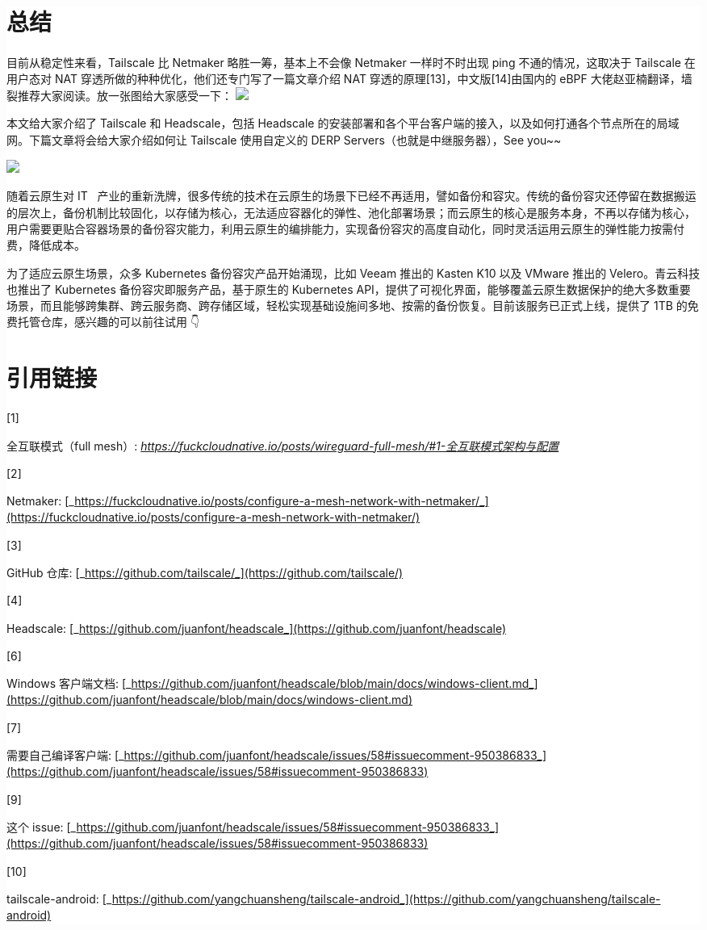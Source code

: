 # 总结

目前从稳定性来看，Tailscale 比 Netmaker 略胜一筹，基本上不会像 Netmaker 一样时不时出现 ping 不通的情况，这取决于 Tailscale 在用户态对 NAT 穿透所做的种种优化，他们还专门写了一篇文章介绍 NAT 穿透的原理\[13]，中文版\[14]由国内的 eBPF 大佬赵亚楠翻译，墙裂推荐大家阅读。放一张图给大家感受一下：
![](https://notes-learning.oss-cn-beijing.aliyuncs.com/af37c7a5-9f8e-4905-a639-0a377cb44ee6/640)

本文给大家介绍了 Tailscale 和 Headscale，包括 Headscale 的安装部署和各个平台客户端的接入，以及如何打通各个节点所在的局域网。下篇文章将会给大家介绍如何让 Tailscale 使用自定义的 DERP Servers（也就是中继服务器），See you~~

![](https://notes-learning.oss-cn-beijing.aliyuncs.com/af37c7a5-9f8e-4905-a639-0a377cb44ee6/640)

随着云原生对 IT   产业的重新洗牌，很多传统的技术在云原生的场景下已经不再适用，譬如备份和容灾。传统的备份容灾还停留在数据搬运的层次上，备份机制比较固化，以存储为核心，无法适应容器化的弹性、池化部署场景；而云原生的核心是服务本身，不再以存储为核心，用户需要更贴合容器场景的备份容灾能力，利用云原生的编排能力，实现备份容灾的高度自动化，同时灵活运用云原生的弹性能力按需付费，降低成本。

为了适应云原生场景，众多 Kubernetes 备份容灾产品开始涌现，比如 Veeam 推出的 Kasten K10 以及 VMware 推出的 Velero。青云科技也推出了 Kubernetes 备份容灾即服务产品，基于原生的 Kubernetes API，提供了可视化界面，能够覆盖云原生数据保护的绝大多数重要场景，而且能够跨集群、跨云服务商、跨存储区域，轻松实现基础设施间多地、按需的备份恢复。目前该服务已正式上线，提供了 1TB 的免费托管仓库，感兴趣的可以前往试用 👇‍

# 引用链接

\[1]

全互联模式（full mesh）: *https://fuckcloudnative.io/posts/wireguard-full-mesh/#1-全互联模式架构与配置*

\[2]

Netmaker: [_https://fuckcloudnative.io/posts/configure-a-mesh-network-with-netmaker/_](https://fuckcloudnative.io/posts/configure-a-mesh-network-with-netmaker/)

\[3]

GitHub 仓库: [_https://github.com/tailscale/_](https://github.com/tailscale/)

\[4]

Headscale: [_https://github.com/juanfont/headscale_](https://github.com/juanfont/headscale)

\[6]

Windows 客户端文档: [_https://github.com/juanfont/headscale/blob/main/docs/windows-client.md_](https://github.com/juanfont/headscale/blob/main/docs/windows-client.md)

\[7]

需要自己编译客户端: [_https://github.com/juanfont/headscale/issues/58#issuecomment-950386833_](https://github.com/juanfont/headscale/issues/58#issuecomment-950386833)

\[9]

这个 issue: [_https://github.com/juanfont/headscale/issues/58#issuecomment-950386833_](https://github.com/juanfont/headscale/issues/58#issuecomment-950386833)

\[10]

tailscale-android: [_https://github.com/yangchuansheng/tailscale-android_](https://github.com/yangchuansheng/tailscale-android)
